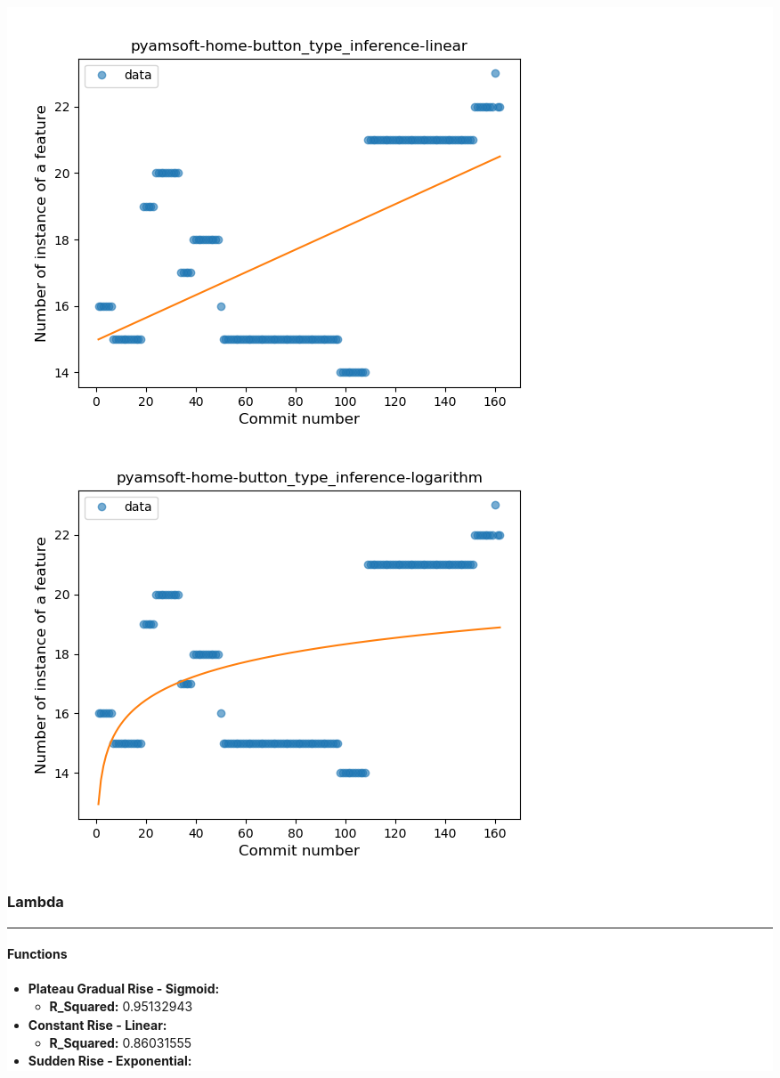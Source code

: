 ![pyamsoft-home-button T1](../plots/pyamsoft-home-button_type_inference_T1.png)
![pyamsoft-home-button T6](../plots/pyamsoft-home-button_type_inference_T6.png)
### <a name="lambda">Lambda</a>
----
#### Functions
* **Plateau Gradual Rise - Sigmoid:** ![equation](http://latex.codecogs.com/svg.latex?%5Cfrac%7B9.021722%7D%7B1%20&plus;%20%5Cepsilon%5E%28-0.271694%28x%20-60.748172%29%29%7D%20&plus;%204.526894)
    * **R_Squared:** 0.95132943
* **Constant Rise - Linear:** ![equation](http://latex.codecogs.com/svg.latex?0.121419x%20&plus;%201.7991)
    * **R_Squared:** 0.86031555
* **Sudden Rise - Exponential:** ![equation](http://latex.codecogs.com/svg.latex?-615.502452x%5E%7B1.004804%7D%20&plus;%20-16.698477)